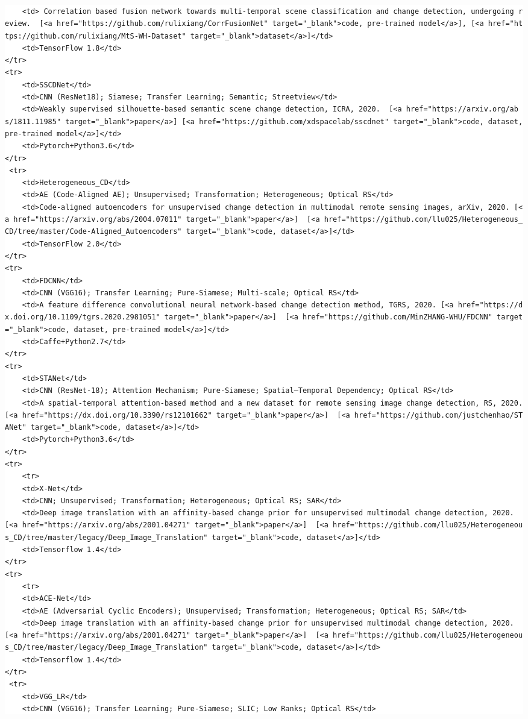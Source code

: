 	    <td> Correlation based fusion network towards multi-temporal scene classification and change detection, undergoing review.  [<a href="https://github.com/rulixiang/CorrFusionNet" target="_blank">code, pre-trained model</a>], [<a href="https://github.com/rulixiang/MtS-WH-Dataset" target="_blank">dataset</a>]</td>
        <td>TensorFlow 1.8</td>
	</tr>
	<tr>
	    <td>SSCDNet</td>
	    <td>CNN (ResNet18); Siamese; Transfer Learning; Semantic; Streetview</td>
	    <td>Weakly supervised silhouette-based semantic scene change detection, ICRA, 2020.  [<a href="https://arxiv.org/abs/1811.11985" target="_blank">paper</a>] [<a href="https://github.com/xdspacelab/sscdnet" target="_blank">code, dataset, pre-trained model</a>]</td>
        <td>Pytorch+Python3.6</td>
	</tr>
     <tr>
	    <td>Heterogeneous_CD</td>
	    <td>AE (Code-Aligned AE); Unsupervised; Transformation; Heterogeneous; Optical RS</td>
	    <td>Code-aligned autoencoders for unsupervised change detection in multimodal remote sensing images, arXiv, 2020. [<a href="https://arxiv.org/abs/2004.07011" target="_blank">paper</a>]  [<a href="https://github.com/llu025/Heterogeneous_CD/tree/master/Code-Aligned_Autoencoders" target="_blank">code, dataset</a>]</td>
        <td>TensorFlow 2.0</td>
	</tr>
    <tr>
	    <td>FDCNN</td>
	    <td>CNN (VGG16); Transfer Learning; Pure-Siamese; Multi-scale; Optical RS</td>
	    <td>A feature difference convolutional neural network-based change detection method, TGRS, 2020. [<a href="https://dx.doi.org/10.1109/tgrs.2020.2981051" target="_blank">paper</a>]  [<a href="https://github.com/MinZHANG-WHU/FDCNN" target="_blank">code, dataset, pre-trained model</a>]</td>
        <td>Caffe+Python2.7</td>
	</tr>
    <tr>
	    <td>STANet</td>
	    <td>CNN (ResNet-18); Attention Mechanism; Pure-Siamese; Spatial–Temporal Dependency; Optical RS</td>
	    <td>A spatial-temporal attention-based method and a new dataset for remote sensing image change detection, RS, 2020. [<a href="https://dx.doi.org/10.3390/rs12101662" target="_blank">paper</a>]  [<a href="https://github.com/justchenhao/STANet" target="_blank">code, dataset</a>]</td>
        <td>Pytorch+Python3.6</td>
	</tr>
    <tr>
	    <tr>
	    <td>X-Net</td>
	    <td>CNN; Unsupervised; Transformation; Heterogeneous; Optical RS; SAR</td>
	    <td>Deep image translation with an affinity-based change prior for unsupervised multimodal change detection, 2020. [<a href="https://arxiv.org/abs/2001.04271" target="_blank">paper</a>]  [<a href="https://github.com/llu025/Heterogeneous_CD/tree/master/legacy/Deep_Image_Translation" target="_blank">code, dataset</a>]</td>
        <td>Tensorflow 1.4</td>
	</tr>
    <tr>
	    <tr>
	    <td>ACE-Net</td>
	    <td>AE (Adversarial Cyclic Encoders); Unsupervised; Transformation; Heterogeneous; Optical RS; SAR</td>
	    <td>Deep image translation with an affinity-based change prior for unsupervised multimodal change detection, 2020. [<a href="https://arxiv.org/abs/2001.04271" target="_blank">paper</a>]  [<a href="https://github.com/llu025/Heterogeneous_CD/tree/master/legacy/Deep_Image_Translation" target="_blank">code, dataset</a>]</td>
        <td>Tensorflow 1.4</td>
	</tr>
     <tr>
	    <td>VGG_LR</td>
	    <td>CNN (VGG16); Transfer Learning; Pure-Siamese; SLIC; Low Ranks; Optical RS</td>